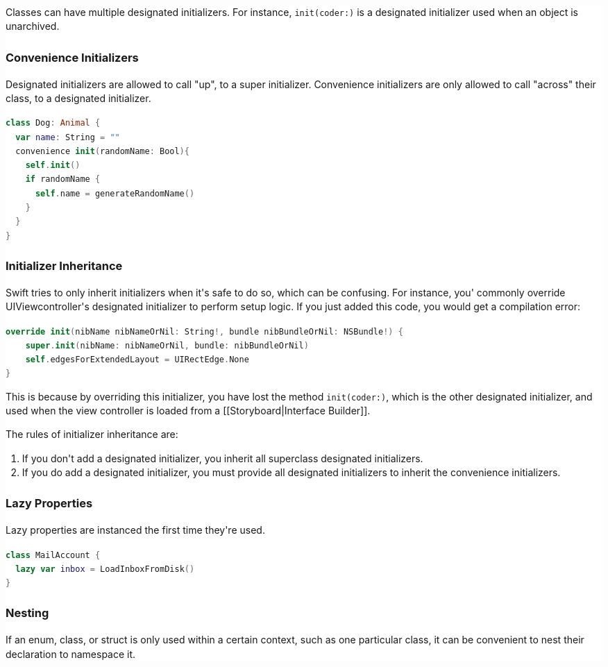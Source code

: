 Classes can have multiple designated initializers. For instance, `init(coder:)` is a designated initializer used when an object is unarchived.

### Convenience Initializers

Designated initializers are allowed to call "up", to a super initializer. Convenience initializers are only allowed to call "across" their class, to a designated initializer.

```Swift
class Dog: Animal {
  var name: String = ""
  convenience init(randomName: Bool){
    self.init()
    if randomName {
      self.name = generateRandomName()
    }
  }
}
```

### Initializer Inheritance

Swift tries to only inherit initializers when it's safe to do so, which can be confusing. For instance, you' commonly override UIViewcontroller's designated initializer to perform setup logic. If you just added this code, you would get a compilation error:

```Swift
override init(nibName nibNameOrNil: String!, bundle nibBundleOrNil: NSBundle!) {
    super.init(nibName: nibNameOrNil, bundle: nibBundleOrNil)
    self.edgesForExtendedLayout = UIRectEdge.None
}
```

This is because by overriding this initializer, you have lost the method `init(coder:)`, which is the other designated initializer, and used when the view controller is loaded from a [[Storyboard|Interface Builder]].

The rules of initializer inheritance are:

1. If you don't add a designated initializer, you inherit all superclass designated initializers.
2. If you do add a designated initializer, you must provide all designated initializers to inherit the convenience initializers.

### Lazy Properties

Lazy properties are instanced the first time they're used.

```Swift
class MailAccount {
  lazy var inbox = LoadInboxFromDisk()
}
```

### Nesting

If an enum, class, or struct is only used within a certain context, such as one particular class, it can be convenient to nest their declaration to namespace it.
